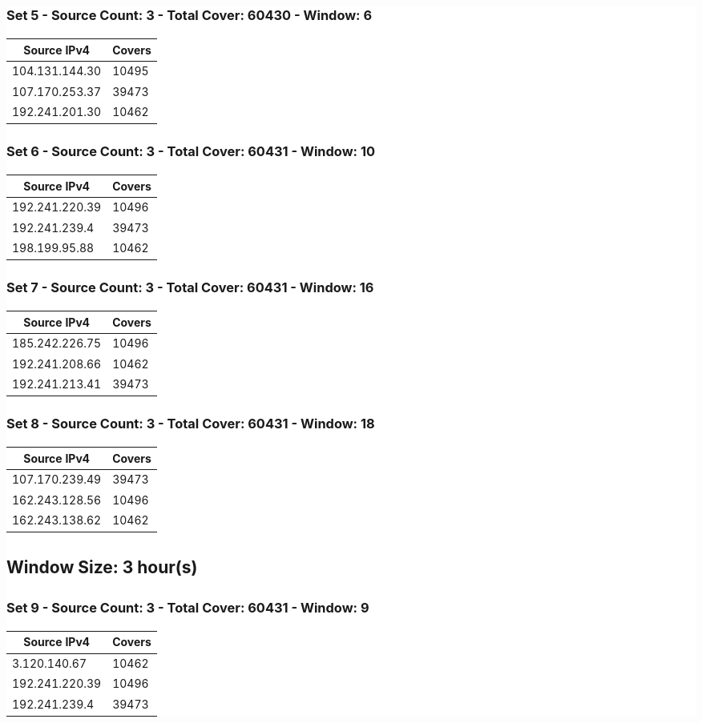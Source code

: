 ### Set 5 - Source Count: 3 - Total Cover: 60430 - Window: 6

| Source IPv4 | Covers |
| --- | --- |
| 104.131.144.30 | 10495 |
| 107.170.253.37 | 39473 |
| 192.241.201.30 | 10462 |

### Set 6 - Source Count: 3 - Total Cover: 60431 - Window: 10

| Source IPv4 | Covers |
| --- | --- |
| 192.241.220.39 | 10496 |
| 192.241.239.4 | 39473 |
| 198.199.95.88 | 10462 |

### Set 7 - Source Count: 3 - Total Cover: 60431 - Window: 16

| Source IPv4 | Covers |
| --- | --- |
| 185.242.226.75 | 10496 |
| 192.241.208.66 | 10462 |
| 192.241.213.41 | 39473 |

### Set 8 - Source Count: 3 - Total Cover: 60431 - Window: 18

| Source IPv4 | Covers |
| --- | --- |
| 107.170.239.49 | 39473 |
| 162.243.128.56 | 10496 |
| 162.243.138.62 | 10462 |

## Window Size: 3 hour(s)

### Set 9 - Source Count: 3 - Total Cover: 60431 - Window: 9

| Source IPv4 | Covers |
| --- | --- |
| 3.120.140.67 | 10462 |
| 192.241.220.39 | 10496 |
| 192.241.239.4 | 39473 |
